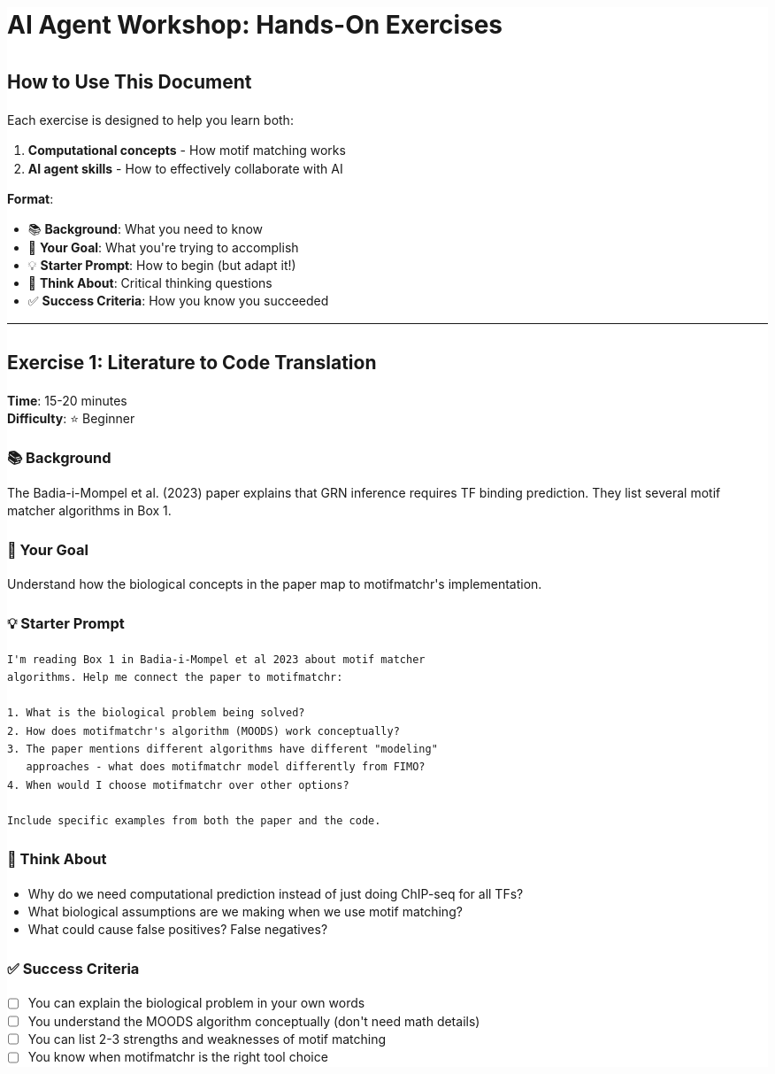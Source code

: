 # AI Agent Workshop: Hands-On Exercises

## How to Use This Document

Each exercise is designed to help you learn both:
1. **Computational concepts** - How motif matching works
2. **AI agent skills** - How to effectively collaborate with AI

**Format**:
- 📚 **Background**: What you need to know
- 🎯 **Your Goal**: What you're trying to accomplish  
- 💡 **Starter Prompt**: How to begin (but adapt it!)
- 🤔 **Think About**: Critical thinking questions
- ✅ **Success Criteria**: How you know you succeeded

---

## Exercise 1: Literature to Code Translation

**Time**: 15-20 minutes  
**Difficulty**: ⭐ Beginner

### 📚 Background
The Badia-i-Mompel et al. (2023) paper explains that GRN inference requires TF binding prediction. They list several motif matcher algorithms in Box 1.

### 🎯 Your Goal
Understand how the biological concepts in the paper map to motifmatchr's implementation.

### 💡 Starter Prompt
```
I'm reading Box 1 in Badia-i-Mompel et al 2023 about motif matcher 
algorithms. Help me connect the paper to motifmatchr:

1. What is the biological problem being solved?
2. How does motifmatchr's algorithm (MOODS) work conceptually?
3. The paper mentions different algorithms have different "modeling" 
   approaches - what does motifmatchr model differently from FIMO?
4. When would I choose motifmatchr over other options?

Include specific examples from both the paper and the code.
```

### 🤔 Think About
- Why do we need computational prediction instead of just doing ChIP-seq for all TFs?
- What biological assumptions are we making when we use motif matching?
- What could cause false positives? False negatives?

### ✅ Success Criteria
- [ ] You can explain the biological problem in your own words
- [ ] You understand the MOODS algorithm conceptually (don't need math details)
- [ ] You can list 2-3 strengths and weaknesses of motif matching
- [ ] You know when motifmatchr is the right tool choice
